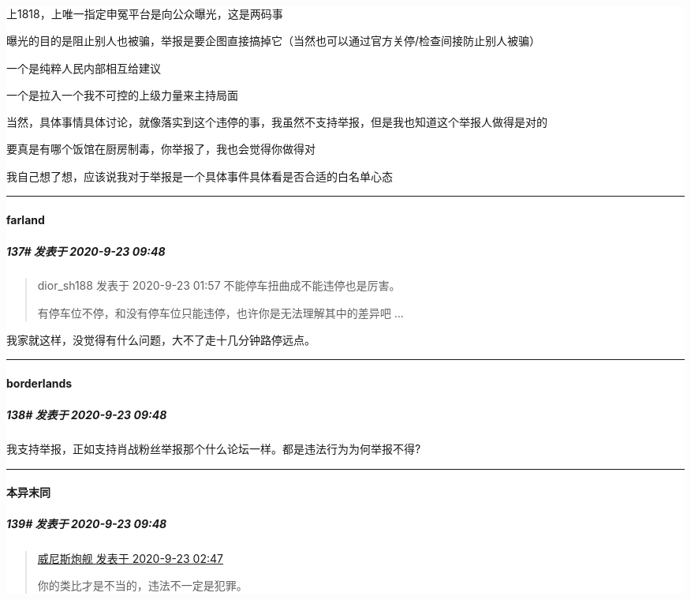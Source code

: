 上1818，上唯一指定申冤平台是向公众曝光，这是两码事

曝光的目的是阻止别人也被骗，举报是要企图直接搞掉它（当然也可以通过官方关停/检查间接防止别人被骗）

一个是纯粹人民内部相互给建议

一个是拉入一个我不可控的上级力量来主持局面



当然，具体事情具体讨论，就像落实到这个违停的事，我虽然不支持举报，但是我也知道这个举报人做得是对的

要真是有哪个饭馆在厨房制毒，你举报了，我也会觉得你做得对

我自己想了想，应该说我对于举报是一个具体事件具体看是否合适的白名单心态







*****

####  farland  
##### 137#       发表于 2020-9-23 09:48



<blockquote>dior_sh188 发表于 2020-9-23 01:57
不能停车扭曲成不能违停也是厉害。


有停车位不停，和没有停车位只能违停，也许你是无法理解其中的差异吧 ...</blockquote>
我家就这样，没觉得有什么问题，大不了走十几分钟路停远点。







*****

####  borderlands  
##### 138#       发表于 2020-9-23 09:48




我支持举报，正如支持肖战粉丝举报那个什么论坛一样。都是违法行为为何举报不得?







*****

####  本异末同  
##### 139#       发表于 2020-9-23 09:48



<blockquote><a href="httphttps://bbs.saraba1st.com/2b/forum.php?mod=redirect&amp;goto=findpost&amp;pid=48820874&amp;ptid=1961274" target="_blank">威尼斯炮舰 发表于 2020-9-23 02:47</a>

你的类比才是不当的，违法不一定是犯罪。
